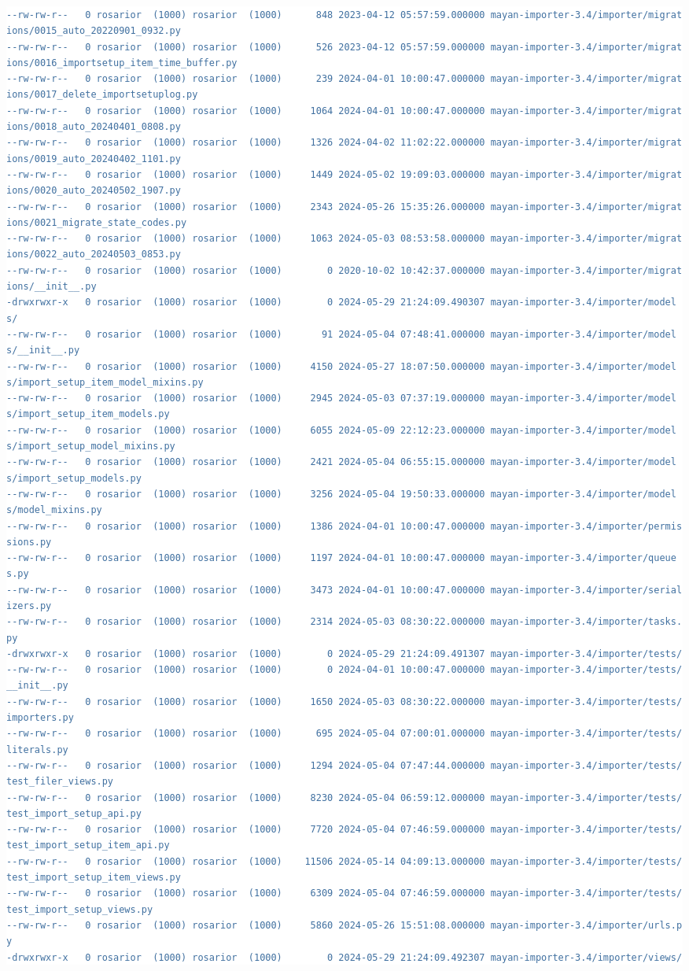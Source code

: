 ```diff
--rw-rw-r--   0 rosarior  (1000) rosarior  (1000)      848 2023-04-12 05:57:59.000000 mayan-importer-3.4/importer/migrations/0015_auto_20220901_0932.py
--rw-rw-r--   0 rosarior  (1000) rosarior  (1000)      526 2023-04-12 05:57:59.000000 mayan-importer-3.4/importer/migrations/0016_importsetup_item_time_buffer.py
--rw-rw-r--   0 rosarior  (1000) rosarior  (1000)      239 2024-04-01 10:00:47.000000 mayan-importer-3.4/importer/migrations/0017_delete_importsetuplog.py
--rw-rw-r--   0 rosarior  (1000) rosarior  (1000)     1064 2024-04-01 10:00:47.000000 mayan-importer-3.4/importer/migrations/0018_auto_20240401_0808.py
--rw-rw-r--   0 rosarior  (1000) rosarior  (1000)     1326 2024-04-02 11:02:22.000000 mayan-importer-3.4/importer/migrations/0019_auto_20240402_1101.py
--rw-rw-r--   0 rosarior  (1000) rosarior  (1000)     1449 2024-05-02 19:09:03.000000 mayan-importer-3.4/importer/migrations/0020_auto_20240502_1907.py
--rw-rw-r--   0 rosarior  (1000) rosarior  (1000)     2343 2024-05-26 15:35:26.000000 mayan-importer-3.4/importer/migrations/0021_migrate_state_codes.py
--rw-rw-r--   0 rosarior  (1000) rosarior  (1000)     1063 2024-05-03 08:53:58.000000 mayan-importer-3.4/importer/migrations/0022_auto_20240503_0853.py
--rw-rw-r--   0 rosarior  (1000) rosarior  (1000)        0 2020-10-02 10:42:37.000000 mayan-importer-3.4/importer/migrations/__init__.py
-drwxrwxr-x   0 rosarior  (1000) rosarior  (1000)        0 2024-05-29 21:24:09.490307 mayan-importer-3.4/importer/models/
--rw-rw-r--   0 rosarior  (1000) rosarior  (1000)       91 2024-05-04 07:48:41.000000 mayan-importer-3.4/importer/models/__init__.py
--rw-rw-r--   0 rosarior  (1000) rosarior  (1000)     4150 2024-05-27 18:07:50.000000 mayan-importer-3.4/importer/models/import_setup_item_model_mixins.py
--rw-rw-r--   0 rosarior  (1000) rosarior  (1000)     2945 2024-05-03 07:37:19.000000 mayan-importer-3.4/importer/models/import_setup_item_models.py
--rw-rw-r--   0 rosarior  (1000) rosarior  (1000)     6055 2024-05-09 22:12:23.000000 mayan-importer-3.4/importer/models/import_setup_model_mixins.py
--rw-rw-r--   0 rosarior  (1000) rosarior  (1000)     2421 2024-05-04 06:55:15.000000 mayan-importer-3.4/importer/models/import_setup_models.py
--rw-rw-r--   0 rosarior  (1000) rosarior  (1000)     3256 2024-05-04 19:50:33.000000 mayan-importer-3.4/importer/models/model_mixins.py
--rw-rw-r--   0 rosarior  (1000) rosarior  (1000)     1386 2024-04-01 10:00:47.000000 mayan-importer-3.4/importer/permissions.py
--rw-rw-r--   0 rosarior  (1000) rosarior  (1000)     1197 2024-04-01 10:00:47.000000 mayan-importer-3.4/importer/queues.py
--rw-rw-r--   0 rosarior  (1000) rosarior  (1000)     3473 2024-04-01 10:00:47.000000 mayan-importer-3.4/importer/serializers.py
--rw-rw-r--   0 rosarior  (1000) rosarior  (1000)     2314 2024-05-03 08:30:22.000000 mayan-importer-3.4/importer/tasks.py
-drwxrwxr-x   0 rosarior  (1000) rosarior  (1000)        0 2024-05-29 21:24:09.491307 mayan-importer-3.4/importer/tests/
--rw-rw-r--   0 rosarior  (1000) rosarior  (1000)        0 2024-04-01 10:00:47.000000 mayan-importer-3.4/importer/tests/__init__.py
--rw-rw-r--   0 rosarior  (1000) rosarior  (1000)     1650 2024-05-03 08:30:22.000000 mayan-importer-3.4/importer/tests/importers.py
--rw-rw-r--   0 rosarior  (1000) rosarior  (1000)      695 2024-05-04 07:00:01.000000 mayan-importer-3.4/importer/tests/literals.py
--rw-rw-r--   0 rosarior  (1000) rosarior  (1000)     1294 2024-05-04 07:47:44.000000 mayan-importer-3.4/importer/tests/test_filer_views.py
--rw-rw-r--   0 rosarior  (1000) rosarior  (1000)     8230 2024-05-04 06:59:12.000000 mayan-importer-3.4/importer/tests/test_import_setup_api.py
--rw-rw-r--   0 rosarior  (1000) rosarior  (1000)     7720 2024-05-04 07:46:59.000000 mayan-importer-3.4/importer/tests/test_import_setup_item_api.py
--rw-rw-r--   0 rosarior  (1000) rosarior  (1000)    11506 2024-05-14 04:09:13.000000 mayan-importer-3.4/importer/tests/test_import_setup_item_views.py
--rw-rw-r--   0 rosarior  (1000) rosarior  (1000)     6309 2024-05-04 07:46:59.000000 mayan-importer-3.4/importer/tests/test_import_setup_views.py
--rw-rw-r--   0 rosarior  (1000) rosarior  (1000)     5860 2024-05-26 15:51:08.000000 mayan-importer-3.4/importer/urls.py
-drwxrwxr-x   0 rosarior  (1000) rosarior  (1000)        0 2024-05-29 21:24:09.492307 mayan-importer-3.4/importer/views/
```